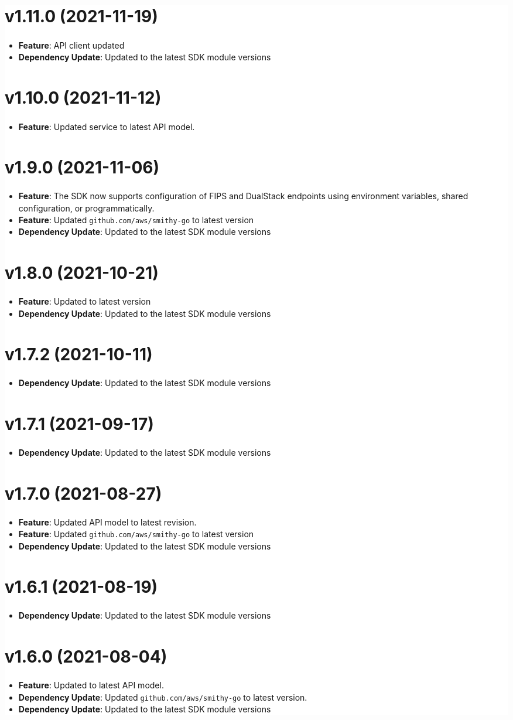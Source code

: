 # v1.11.0 (2021-11-19)

* **Feature**: API client updated
* **Dependency Update**: Updated to the latest SDK module versions

# v1.10.0 (2021-11-12)

* **Feature**: Updated service to latest API model.

# v1.9.0 (2021-11-06)

* **Feature**: The SDK now supports configuration of FIPS and DualStack endpoints using environment variables, shared configuration, or programmatically.
* **Feature**: Updated `github.com/aws/smithy-go` to latest version
* **Dependency Update**: Updated to the latest SDK module versions

# v1.8.0 (2021-10-21)

* **Feature**: Updated  to latest version
* **Dependency Update**: Updated to the latest SDK module versions

# v1.7.2 (2021-10-11)

* **Dependency Update**: Updated to the latest SDK module versions

# v1.7.1 (2021-09-17)

* **Dependency Update**: Updated to the latest SDK module versions

# v1.7.0 (2021-08-27)

* **Feature**: Updated API model to latest revision.
* **Feature**: Updated `github.com/aws/smithy-go` to latest version
* **Dependency Update**: Updated to the latest SDK module versions

# v1.6.1 (2021-08-19)

* **Dependency Update**: Updated to the latest SDK module versions

# v1.6.0 (2021-08-04)

* **Feature**: Updated to latest API model.
* **Dependency Update**: Updated `github.com/aws/smithy-go` to latest version.
* **Dependency Update**: Updated to the latest SDK module versions

